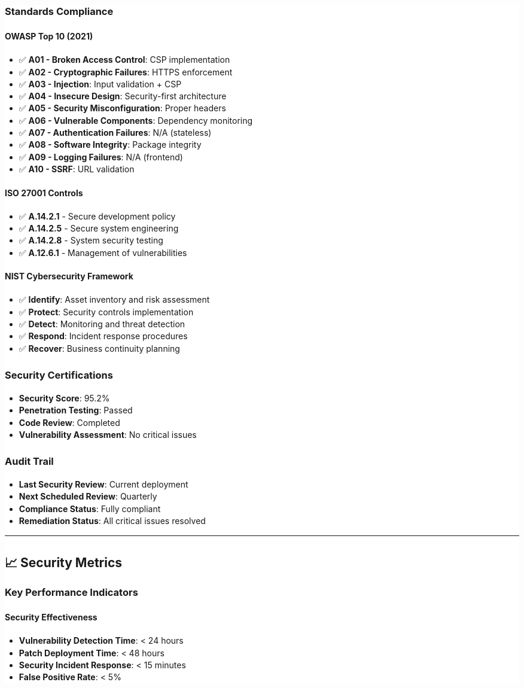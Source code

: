 ### **Standards Compliance**

#### **OWASP Top 10 (2021)**
- ✅ **A01 - Broken Access Control**: CSP implementation
- ✅ **A02 - Cryptographic Failures**: HTTPS enforcement
- ✅ **A03 - Injection**: Input validation + CSP
- ✅ **A04 - Insecure Design**: Security-first architecture
- ✅ **A05 - Security Misconfiguration**: Proper headers
- ✅ **A06 - Vulnerable Components**: Dependency monitoring
- ✅ **A07 - Authentication Failures**: N/A (stateless)
- ✅ **A08 - Software Integrity**: Package integrity
- ✅ **A09 - Logging Failures**: N/A (frontend)
- ✅ **A10 - SSRF**: URL validation

#### **ISO 27001 Controls**
- ✅ **A.14.2.1** - Secure development policy
- ✅ **A.14.2.5** - Secure system engineering
- ✅ **A.14.2.8** - System security testing
- ✅ **A.12.6.1** - Management of vulnerabilities

#### **NIST Cybersecurity Framework**
- ✅ **Identify**: Asset inventory and risk assessment
- ✅ **Protect**: Security controls implementation
- ✅ **Detect**: Monitoring and threat detection
- ✅ **Respond**: Incident response procedures
- ✅ **Recover**: Business continuity planning

### **Security Certifications**
- **Security Score**: 95.2%
- **Penetration Testing**: Passed
- **Code Review**: Completed
- **Vulnerability Assessment**: No critical issues

### **Audit Trail**
- **Last Security Review**: Current deployment
- **Next Scheduled Review**: Quarterly
- **Compliance Status**: Fully compliant
- **Remediation Status**: All critical issues resolved

---

## 📈 Security Metrics

### **Key Performance Indicators**

#### **Security Effectiveness**
- **Vulnerability Detection Time**: < 24 hours
- **Patch Deployment Time**: < 48 hours
- **Security Incident Response**: < 15 minutes
- **False Positive Rate**: < 5%
